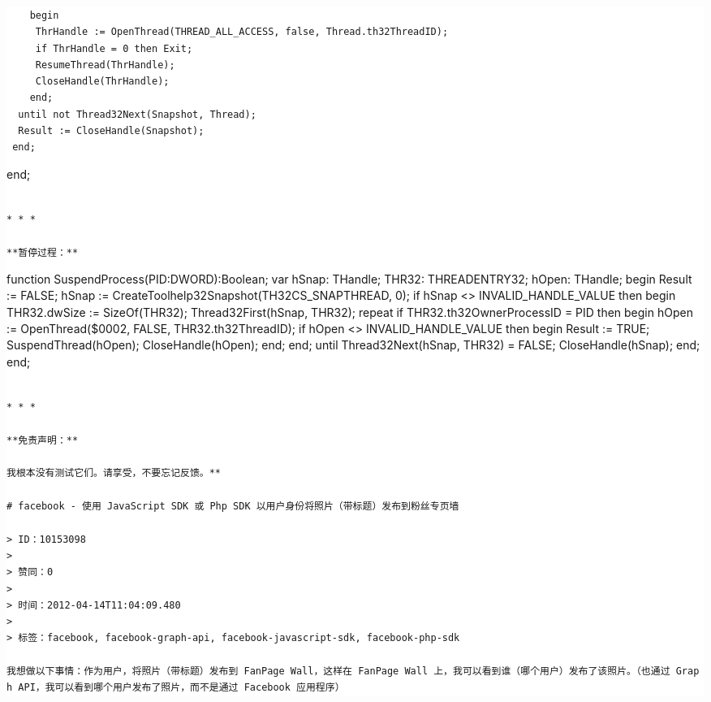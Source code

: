         begin
         ThrHandle := OpenThread(THREAD_ALL_ACCESS, false, Thread.th32ThreadID);
         if ThrHandle = 0 then Exit;
         ResumeThread(ThrHandle);
         CloseHandle(ThrHandle);
        end;
      until not Thread32Next(Snapshot, Thread);
      Result := CloseHandle(Snapshot);
     end;
 end; 
```

* * *

**暂停过程：**

```
function SuspendProcess(PID:DWORD):Boolean;
 var
 hSnap:  THandle;
 THR32:  THREADENTRY32;
 hOpen:  THandle;
 begin
   Result := FALSE;
   hSnap := CreateToolhelp32Snapshot(TH32CS_SNAPTHREAD, 0);
   if hSnap <> INVALID_HANDLE_VALUE then
   begin
     THR32.dwSize := SizeOf(THR32);
     Thread32First(hSnap, THR32);
     repeat
       if THR32.th32OwnerProcessID = PID then
       begin
         hOpen := OpenThread($0002, FALSE, THR32.th32ThreadID);
         if hOpen <> INVALID_HANDLE_VALUE then
         begin
           Result := TRUE;
           SuspendThread(hOpen);
           CloseHandle(hOpen);
         end;
       end;
     until Thread32Next(hSnap, THR32) = FALSE;
     CloseHandle(hSnap);
   end;
 end; 
```

* * *

**免责声明：**

我根本没有测试它们。请享受，不要忘记反馈。**

# facebook - 使用 JavaScript SDK 或 Php SDK 以用户身份将照片（带标题）发布到粉丝专页墙

> ID：10153098
> 
> 赞同：0
> 
> 时间：2012-04-14T11:04:09.480
> 
> 标签：facebook, facebook-graph-api, facebook-javascript-sdk, facebook-php-sdk

我想做以下事情：作为用户，将照片（带标题）发布到 FanPage Wall，这样在 FanPage Wall 上，我可以看到谁（哪个用户）发布了该照片。（也通过 Graph API，我可以看到哪个用户发布了照片，而不是通过 Facebook 应用程序）
```